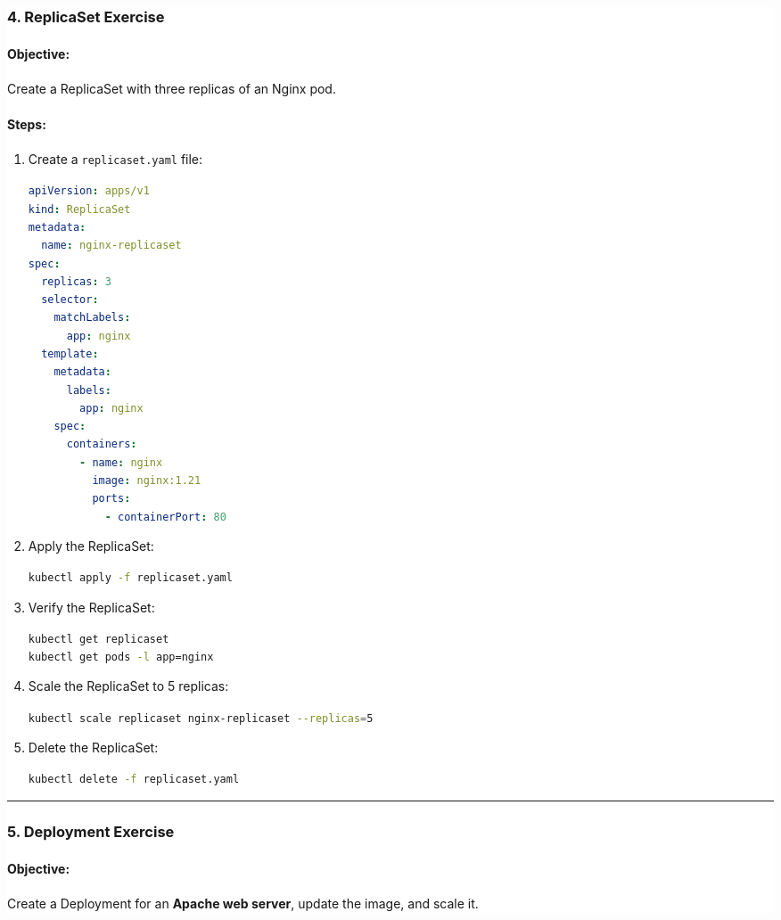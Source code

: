 ### **4. ReplicaSet Exercise**
#### **Objective:**  
Create a ReplicaSet with three replicas of an Nginx pod.

#### **Steps:**
1. Create a `replicaset.yaml` file:
   ```yaml
   apiVersion: apps/v1
   kind: ReplicaSet
   metadata:
     name: nginx-replicaset
   spec:
     replicas: 3
     selector:
       matchLabels:
         app: nginx
     template:
       metadata:
         labels:
           app: nginx
       spec:
         containers:
           - name: nginx
             image: nginx:1.21
             ports:
               - containerPort: 80
   ```

2. Apply the ReplicaSet:
   ```bash
   kubectl apply -f replicaset.yaml
   ```

3. Verify the ReplicaSet:
   ```bash
   kubectl get replicaset
   kubectl get pods -l app=nginx
   ```

4. Scale the ReplicaSet to 5 replicas:
   ```bash
   kubectl scale replicaset nginx-replicaset --replicas=5
   ```

5. Delete the ReplicaSet:
   ```bash
   kubectl delete -f replicaset.yaml
   ```

---

### **5. Deployment Exercise**
#### **Objective:**  
Create a Deployment for an **Apache web server**, update the image, and scale it.

